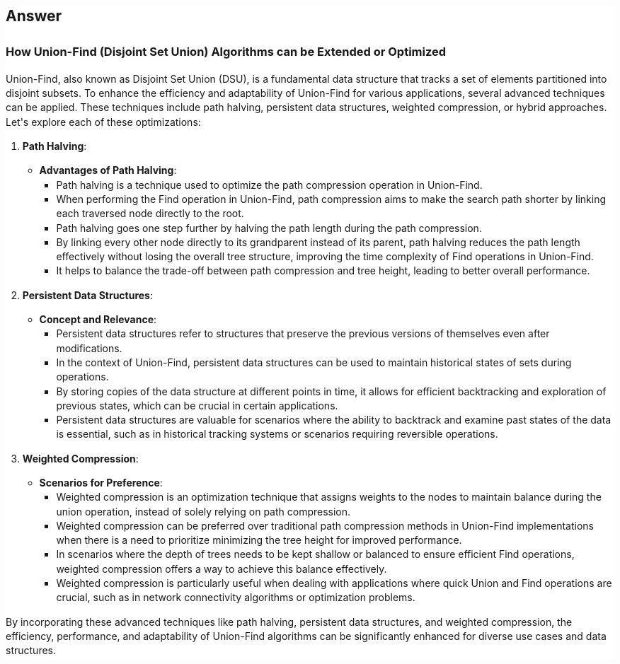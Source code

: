 



## Answer

### How Union-Find (Disjoint Set Union) Algorithms can be Extended or Optimized

Union-Find, also known as Disjoint Set Union (DSU), is a fundamental data structure that tracks a set of elements partitioned into disjoint subsets. To enhance the efficiency and adaptability of Union-Find for various applications, several advanced techniques can be applied. These techniques include path halving, persistent data structures, weighted compression, or hybrid approaches. Let's explore each of these optimizations:

1. **Path Halving**:
    - **Advantages of Path Halving**:
        - Path halving is a technique used to optimize the path compression operation in Union-Find.
        - When performing the Find operation in Union-Find, path compression aims to make the search path shorter by linking each traversed node directly to the root. 
        - Path halving goes one step further by halving the path length during the path compression.
        - By linking every other node directly to its grandparent instead of its parent, path halving reduces the path length effectively without losing the overall tree structure, improving the time complexity of Find operations in Union-Find.
        - It helps to balance the trade-off between path compression and tree height, leading to better overall performance.

2. **Persistent Data Structures**:
    - **Concept and Relevance**:
        - Persistent data structures refer to structures that preserve the previous versions of themselves even after modifications. 
        - In the context of Union-Find, persistent data structures can be used to maintain historical states of sets during operations.
        - By storing copies of the data structure at different points in time, it allows for efficient backtracking and exploration of previous states, which can be crucial in certain applications.
        - Persistent data structures are valuable for scenarios where the ability to backtrack and examine past states of the data is essential, such as in historical tracking systems or scenarios requiring reversible operations.

3. **Weighted Compression**:
    - **Scenarios for Preference**:
        - Weighted compression is an optimization technique that assigns weights to the nodes to maintain balance during the union operation, instead of solely relying on path compression.
        - Weighted compression can be preferred over traditional path compression methods in Union-Find implementations when there is a need to prioritize minimizing the tree height for improved performance.
        - In scenarios where the depth of trees needs to be kept shallow or balanced to ensure efficient Find operations, weighted compression offers a way to achieve this balance effectively.
        - Weighted compression is particularly useful when dealing with applications where quick Union and Find operations are crucial, such as in network connectivity algorithms or optimization problems.

By incorporating these advanced techniques like path halving, persistent data structures, and weighted compression, the efficiency, performance, and adaptability of Union-Find algorithms can be significantly enhanced for diverse use cases and data structures.

